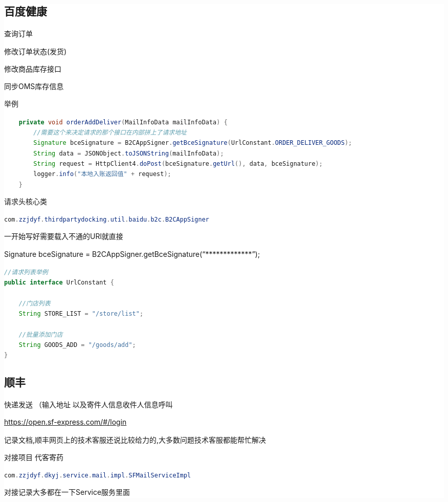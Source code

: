 ## 百度健康

查询订单

修改订单状态(发货)

修改商品库存接口

同步OMS库存信息 

举例

```java
	private void orderAddDeliver(MailInfoData mailInfoData) {
        //需要这个来决定请求的那个接口在内部拼上了请求地址
		Signature bceSignature = B2CAppSigner.getBceSignature(UrlConstant.ORDER_DELIVER_GOODS);
		String data = JSONObject.toJSONString(mailInfoData);
		String request = HttpClient4.doPost(bceSignature.getUrl(), data, bceSignature);
		logger.info("本地入账返回值" + request);
	}
```

请求头核心类

```java
com.zzjdyf.thirdpartydocking.util.baidu.b2c.B2CAppSigner
```

一开始写好需要载入不通的URl就直接

Signature bceSignature = B2CAppSigner.getBceSignature(“*************”);

```java
//请求列表举例
public interface UrlConstant {

    //门店列表
    String STORE_LIST = "/store/list";

    //批量添加门店
    String GOODS_ADD = "/goods/add";
}
```

## 顺丰

快递发送 （输入地址 以及寄件人信息收件人信息呼叫 

https://open.sf-express.com/#/login

记录文档,顺丰网页上的技术客服还说比较给力的,大多数问题技术客服都能帮忙解决

对接项目 代客寄药

```java
com.zzjdyf.dkyj.service.mail.impl.SFMailServiceImpl
```

对接记录大多都在一下Service服务里面
